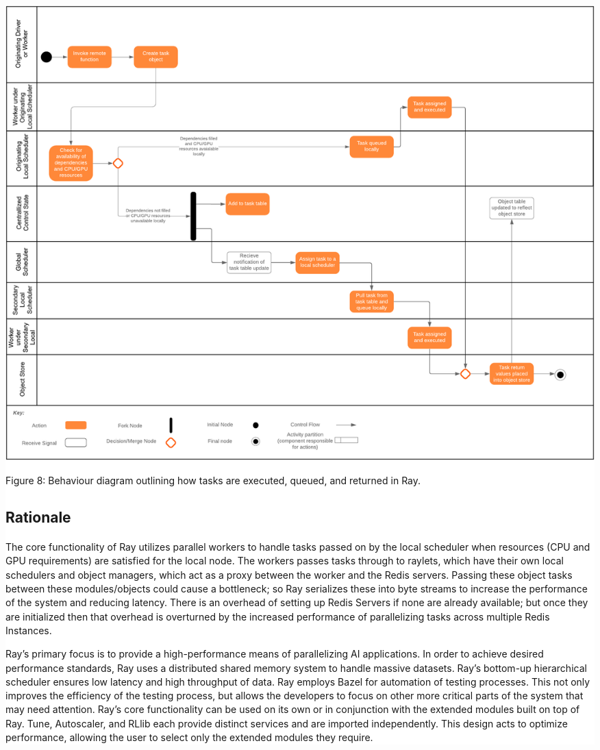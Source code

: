 ![Behaviour diagram](../images/Ray/M4_Behaviour_Diagram.png)

Figure 8: Behaviour diagram outlining how tasks are executed, queued, and returned in Ray.

## Rationale

The core functionality of Ray utilizes parallel workers to handle tasks passed on by the local scheduler when resources (CPU and GPU requirements) are satisfied for the local node. The workers passes tasks through to raylets, which have their own local schedulers and object managers, which act as a proxy between the worker and the Redis servers. Passing these object tasks between these modules/objects could cause a bottleneck; so Ray serializes these into byte streams to increase the performance of the system and reducing latency. There is an overhead of setting up Redis Servers if none are already available; but once they are initialized then that overhead is overturned by the increased performance of parallelizing tasks across multiple Redis Instances. 

Ray’s primary focus is to provide a high-performance means of parallelizing AI applications. In order to achieve desired performance standards, Ray uses a distributed shared memory system to handle massive datasets. Ray’s bottom-up hierarchical scheduler ensures low latency and high throughput of data. Ray employs Bazel for automation of testing processes. This not only improves the efficiency of the testing process, but allows the developers to focus on other more critical parts of the system that may need attention. Ray’s core functionality can be used on its own or in conjunction with the extended modules built on top of Ray. Tune, Autoscaler, and RLlib each provide distinct services and are imported independently. This design acts to optimize performance, allowing the user to select only the extended modules they require. 
